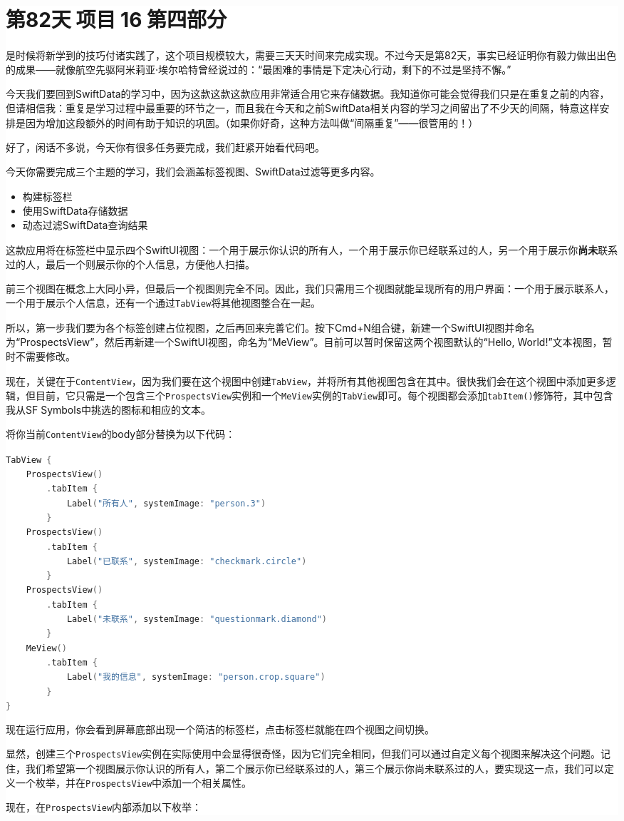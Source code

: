 # 第82天 项目 16 第四部分

是时候将新学到的技巧付诸实践了，这个项目规模较大，需要三天天时间来完成实现。不过今天是第82天，事实已经证明你有毅力做出出色的成果——就像航空先驱阿米莉亚·埃尔哈特曾经说过的：“最困难的事情是下定决心行动，剩下的不过是坚持不懈。”

今天我们要回到SwiftData的学习中，因为这款这款这款应用非常适合用它来存储数据。我知道你可能会觉得我们只是在重复之前的内容，但请相信我：重复是学习过程中最重要的环节之一，而且我在今天和之前SwiftData相关内容的学习之间留出了不少天的间隔，特意这样安排是因为增加这段额外的时间有助于知识的巩固。（如果你好奇，这种方法叫做“间隔重复”——很管用的！）

好了，闲话不多说，今天你有很多任务要完成，我们赶紧开始看代码吧。

今天你需要完成三个主题的学习，我们会涵盖标签视图、SwiftData过滤等更多内容。

- 构建标签栏
- 使用SwiftData存储数据
- 动态过滤SwiftData查询结果


这款应用将在标签栏中显示四个SwiftUI视图：一个用于展示你认识的所有人，一个用于展示你已经联系过的人，另一个用于展示你**尚未**联系过的人，最后一个则展示你的个人信息，方便他人扫描。

前三个视图在概念上大同小异，但最后一个视图则完全不同。因此，我们只需用三个视图就能呈现所有的用户界面：一个用于展示联系人，一个用于展示个人信息，还有一个通过`TabView`将其他视图整合在一起。

所以，第一步我们要为各个标签创建占位视图，之后再回来完善它们。按下Cmd+N组合键，新建一个SwiftUI视图并命名为“ProspectsView”，然后再新建一个SwiftUI视图，命名为“MeView”。目前可以暂时保留这两个视图默认的“Hello, World!”文本视图，暂时不需要修改。

现在，关键在于`ContentView`，因为我们要在这个视图中创建`TabView`，并将所有其他视图包含在其中。很快我们会在这个视图中添加更多逻辑，但目前，它只需是一个包含三个`ProspectsView`实例和一个`MeView`实例的`TabView`即可。每个视图都会添加`tabItem()`修饰符，其中包含我从SF Symbols中挑选的图标和相应的文本。

将你当前`ContentView`的body部分替换为以下代码：

```swift
TabView {
    ProspectsView()
        .tabItem {
            Label("所有人", systemImage: "person.3")
        }
    ProspectsView()
        .tabItem {
            Label("已联系", systemImage: "checkmark.circle")
        }
    ProspectsView()
        .tabItem {
            Label("未联系", systemImage: "questionmark.diamond")
        }
    MeView()
        .tabItem {
            Label("我的信息", systemImage: "person.crop.square")
        }
}
```

现在运行应用，你会看到屏幕底部出现一个简洁的标签栏，点击标签栏就能在四个视图之间切换。

显然，创建三个`ProspectsView`实例在实际使用中会显得很奇怪，因为它们完全相同，但我们可以通过自定义每个视图来解决这个问题。记住，我们希望第一个视图展示你认识的所有人，第二个展示你已经联系过的人，第三个展示你尚未联系过的人，要实现这一点，我们可以定义一个枚举，并在`ProspectsView`中添加一个相关属性。

现在，在`ProspectsView`内部添加以下枚举：
